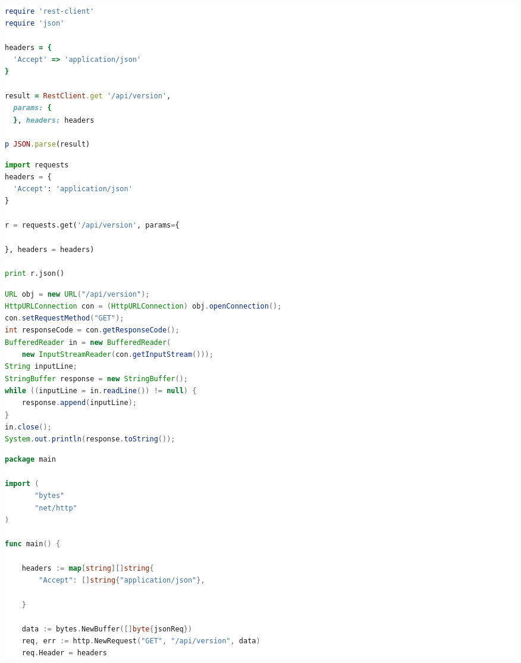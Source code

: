```ruby
require 'rest-client'
require 'json'

headers = {
  'Accept' => 'application/json'
}

result = RestClient.get '/api/version',
  params: {
  }, headers: headers

p JSON.parse(result)

```

```python
import requests
headers = {
  'Accept': 'application/json'
}

r = requests.get('/api/version', params={

}, headers = headers)

print r.json()

```

```java
URL obj = new URL("/api/version");
HttpURLConnection con = (HttpURLConnection) obj.openConnection();
con.setRequestMethod("GET");
int responseCode = con.getResponseCode();
BufferedReader in = new BufferedReader(
    new InputStreamReader(con.getInputStream()));
String inputLine;
StringBuffer response = new StringBuffer();
while ((inputLine = in.readLine()) != null) {
    response.append(inputLine);
}
in.close();
System.out.println(response.toString());

```

```go
package main

import (
       "bytes"
       "net/http"
)

func main() {

    headers := map[string][]string{
        "Accept": []string{"application/json"},
        
    }

    data := bytes.NewBuffer([]byte{jsonReq})
    req, err := http.NewRequest("GET", "/api/version", data)
    req.Header = headers

```